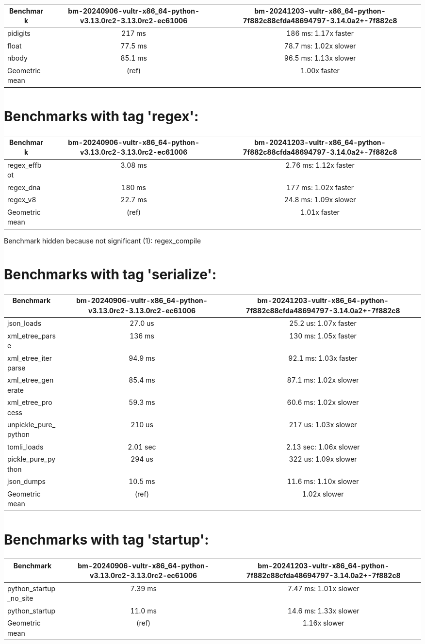 | Benchmark      | bm-20240906-vultr-x86_64-python-v3.13.0rc2-3.13.0rc2-ec61006 | bm-20241203-vultr-x86_64-python-7f882c88cfda48694797-3.14.0a2+-7f882c8 |
|----------------|:------------------------------------------------------------:|:----------------------------------------------------------------------:|
| pidigits       | 217 ms                                                       | 186 ms: 1.17x faster                                                   |
| float          | 77.5 ms                                                      | 78.7 ms: 1.02x slower                                                  |
| nbody          | 85.1 ms                                                      | 96.5 ms: 1.13x slower                                                  |
| Geometric mean | (ref)                                                        | 1.00x faster                                                           |

Benchmarks with tag 'regex':
============================

| Benchmark      | bm-20240906-vultr-x86_64-python-v3.13.0rc2-3.13.0rc2-ec61006 | bm-20241203-vultr-x86_64-python-7f882c88cfda48694797-3.14.0a2+-7f882c8 |
|----------------|:------------------------------------------------------------:|:----------------------------------------------------------------------:|
| regex_effbot   | 3.08 ms                                                      | 2.76 ms: 1.12x faster                                                  |
| regex_dna      | 180 ms                                                       | 177 ms: 1.02x faster                                                   |
| regex_v8       | 22.7 ms                                                      | 24.8 ms: 1.09x slower                                                  |
| Geometric mean | (ref)                                                        | 1.01x faster                                                           |

Benchmark hidden because not significant (1): regex_compile

Benchmarks with tag 'serialize':
================================

| Benchmark            | bm-20240906-vultr-x86_64-python-v3.13.0rc2-3.13.0rc2-ec61006 | bm-20241203-vultr-x86_64-python-7f882c88cfda48694797-3.14.0a2+-7f882c8 |
|----------------------|:------------------------------------------------------------:|:----------------------------------------------------------------------:|
| json_loads           | 27.0 us                                                      | 25.2 us: 1.07x faster                                                  |
| xml_etree_parse      | 136 ms                                                       | 130 ms: 1.05x faster                                                   |
| xml_etree_iterparse  | 94.9 ms                                                      | 92.1 ms: 1.03x faster                                                  |
| xml_etree_generate   | 85.4 ms                                                      | 87.1 ms: 1.02x slower                                                  |
| xml_etree_process    | 59.3 ms                                                      | 60.6 ms: 1.02x slower                                                  |
| unpickle_pure_python | 210 us                                                       | 217 us: 1.03x slower                                                   |
| tomli_loads          | 2.01 sec                                                     | 2.13 sec: 1.06x slower                                                 |
| pickle_pure_python   | 294 us                                                       | 322 us: 1.09x slower                                                   |
| json_dumps           | 10.5 ms                                                      | 11.6 ms: 1.10x slower                                                  |
| Geometric mean       | (ref)                                                        | 1.02x slower                                                           |

Benchmarks with tag 'startup':
==============================

| Benchmark              | bm-20240906-vultr-x86_64-python-v3.13.0rc2-3.13.0rc2-ec61006 | bm-20241203-vultr-x86_64-python-7f882c88cfda48694797-3.14.0a2+-7f882c8 |
|------------------------|:------------------------------------------------------------:|:----------------------------------------------------------------------:|
| python_startup_no_site | 7.39 ms                                                      | 7.47 ms: 1.01x slower                                                  |
| python_startup         | 11.0 ms                                                      | 14.6 ms: 1.33x slower                                                  |
| Geometric mean         | (ref)                                                        | 1.16x slower                                                           |
